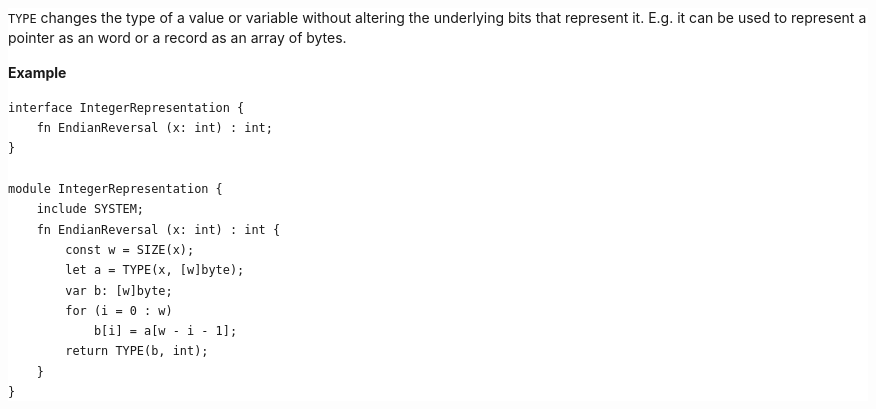 `TYPE` changes the type of a value or variable without altering the underlying bits that represent it. E.g. it can be used to represent a pointer as an word or a record as an array of bytes.

**Example**

    interface IntegerRepresentation {
        fn EndianReversal (x: int) : int;
    }

    module IntegerRepresentation {
        include SYSTEM;
        fn EndianReversal (x: int) : int {
            const w = SIZE(x);
            let a = TYPE(x, [w]byte);
            var b: [w]byte;
            for (i = 0 : w)
                b[i] = a[w - i - 1];
            return TYPE(b, int);
        }
    }
